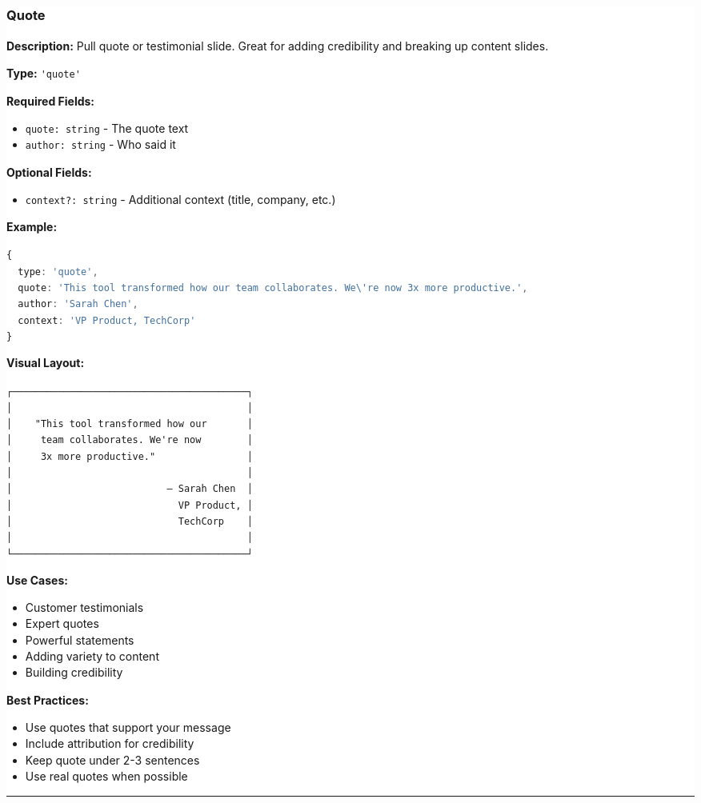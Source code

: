 
### Quote

**Description:** Pull quote or testimonial slide. Great for adding credibility and breaking up content slides.

**Type:** `'quote'`

**Required Fields:**
- `quote: string` - The quote text
- `author: string` - Who said it

**Optional Fields:**
- `context?: string` - Additional context (title, company, etc.)

**Example:**

```typescript
{
  type: 'quote',
  quote: 'This tool transformed how our team collaborates. We\'re now 3x more productive.',
  author: 'Sarah Chen',
  context: 'VP Product, TechCorp'
}
```

**Visual Layout:**

```
┌─────────────────────────────────────────┐
│                                         │
│    "This tool transformed how our       │
│     team collaborates. We're now        │
│     3x more productive."                │
│                                         │
│                           — Sarah Chen  │
│                             VP Product, │
│                             TechCorp    │
│                                         │
└─────────────────────────────────────────┘
```

**Use Cases:**
- Customer testimonials
- Expert quotes
- Powerful statements
- Adding variety to content
- Building credibility

**Best Practices:**
- Use quotes that support your message
- Include attribution for credibility
- Keep quote under 2-3 sentences
- Use real quotes when possible

---
